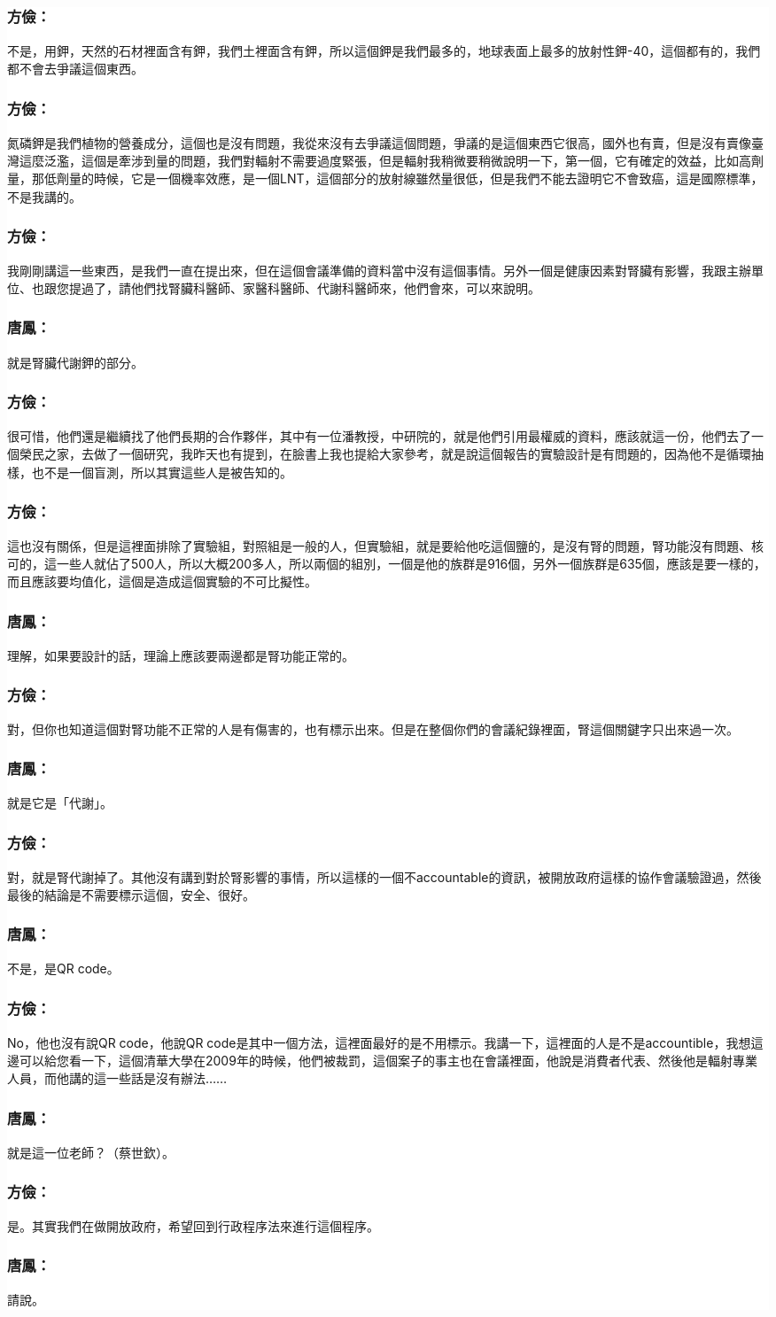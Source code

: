 ### 方儉：
不是，用鉀，天然的石材裡面含有鉀，我們土裡面含有鉀，所以這個鉀是我們最多的，地球表面上最多的放射性鉀-40，這個都有的，我們都不會去爭議這個東西。

### 方儉：
氮磷鉀是我們植物的營養成分，這個也是沒有問題，我從來沒有去爭議這個問題，爭議的是這個東西它很高，國外也有賣，但是沒有賣像臺灣這麼泛濫，這個是牽涉到量的問題，我們對輻射不需要過度緊張，但是輻射我稍微要稍微說明一下，第一個，它有確定的效益，比如高劑量，那低劑量的時候，它是一個機率效應，是一個LNT，這個部分的放射線雖然量很低，但是我們不能去證明它不會致癌，這是國際標準，不是我講的。

### 方儉：
我剛剛講這一些東西，是我們一直在提出來，但在這個會議準備的資料當中沒有這個事情。另外一個是健康因素對腎臟有影響，我跟主辦單位、也跟您提過了，請他們找腎臟科醫師、家醫科醫師、代謝科醫師來，他們會來，可以來說明。

### 唐鳳：
就是腎臟代謝鉀的部分。

### 方儉：
很可惜，他們還是繼續找了他們長期的合作夥伴，其中有一位潘教授，中研院的，就是他們引用最權威的資料，應該就這一份，他們去了一個榮民之家，去做了一個研究，我昨天也有提到，在臉書上我也提給大家參考，就是說這個報告的實驗設計是有問題的，因為他不是循環抽樣，也不是一個盲測，所以其實這些人是被告知的。

### 方儉：
這也沒有關係，但是這裡面排除了實驗組，對照組是一般的人，但實驗組，就是要給他吃這個鹽的，是沒有腎的問題，腎功能沒有問題、核可的，這一些人就佔了500人，所以大概200多人，所以兩個的組別，一個是他的族群是916個，另外一個族群是635個，應該是要一樣的，而且應該要均值化，這個是造成這個實驗的不可比擬性。

### 唐鳳：
理解，如果要設計的話，理論上應該要兩邊都是腎功能正常的。

### 方儉：
對，但你也知道這個對腎功能不正常的人是有傷害的，也有標示出來。但是在整個你們的會議紀錄裡面，腎這個關鍵字只出來過一次。

### 唐鳳：
就是它是「代謝」。

### 方儉：
對，就是腎代謝掉了。其他沒有講到對於腎影響的事情，所以這樣的一個不accountable的資訊，被開放政府這樣的協作會議驗證過，然後最後的結論是不需要標示這個，安全、很好。

### 唐鳳：
不是，是QR code。

### 方儉：
No，他也沒有說QR code，他說QR code是其中一個方法，這裡面最好的是不用標示。我講一下，這裡面的人是不是accountible，我想這邊可以給您看一下，這個清華大學在2009年的時候，他們被裁罰，這個案子的事主也在會議裡面，他說是消費者代表、然後他是輻射專業人員，而他講的這一些話是沒有辦法……

### 唐鳳：
就是這一位老師？（蔡世欽）。

### 方儉：
是。其實我們在做開放政府，希望回到行政程序法來進行這個程序。

### 唐鳳：
請說。
